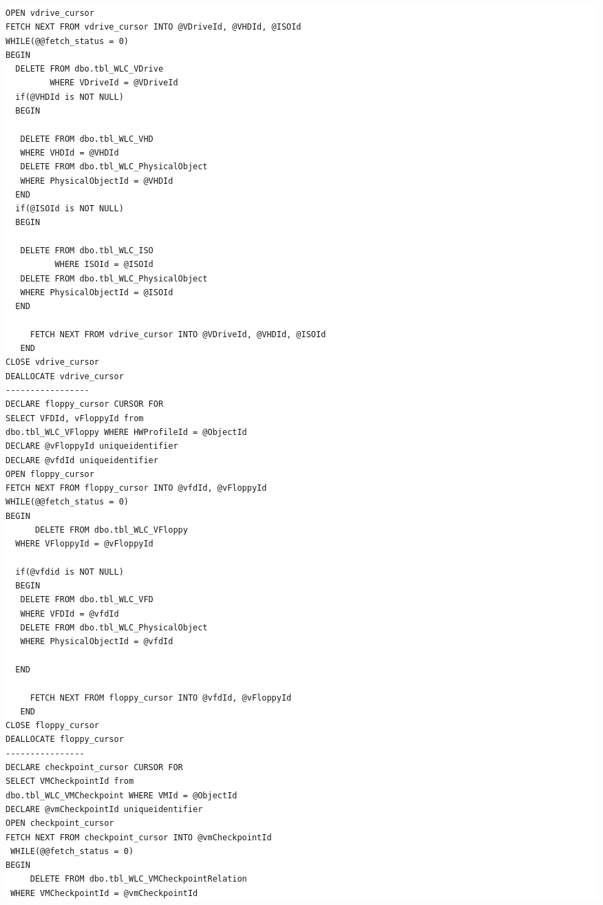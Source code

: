     OPEN vdrive_cursor
    FETCH NEXT FROM vdrive_cursor INTO @VDriveId, @VHDId, @ISOId
    WHILE(@@fetch_status = 0)
    BEGIN
      DELETE FROM dbo.tbl_WLC_VDrive
             WHERE VDriveId = @VDriveId
      if(@VHDId is NOT NULL)
      BEGIN

       DELETE FROM dbo.tbl_WLC_VHD
       WHERE VHDId = @VHDId
       DELETE FROM dbo.tbl_WLC_PhysicalObject
       WHERE PhysicalObjectId = @VHDId
      END
      if(@ISOId is NOT NULL)
      BEGIN

       DELETE FROM dbo.tbl_WLC_ISO
              WHERE ISOId = @ISOId
       DELETE FROM dbo.tbl_WLC_PhysicalObject
       WHERE PhysicalObjectId = @ISOId
      END

         FETCH NEXT FROM vdrive_cursor INTO @VDriveId, @VHDId, @ISOId
       END
    CLOSE vdrive_cursor
    DEALLOCATE vdrive_cursor
    -----------------
    DECLARE floppy_cursor CURSOR FOR
    SELECT VFDId, vFloppyId from
    dbo.tbl_WLC_VFloppy WHERE HWProfileId = @ObjectId
    DECLARE @vFloppyId uniqueidentifier
    DECLARE @vfdId uniqueidentifier
    OPEN floppy_cursor
    FETCH NEXT FROM floppy_cursor INTO @vfdId, @vFloppyId
    WHILE(@@fetch_status = 0)
    BEGIN
          DELETE FROM dbo.tbl_WLC_VFloppy
      WHERE VFloppyId = @vFloppyId

      if(@vfdid is NOT NULL)
      BEGIN
       DELETE FROM dbo.tbl_WLC_VFD
       WHERE VFDId = @vfdId
       DELETE FROM dbo.tbl_WLC_PhysicalObject
       WHERE PhysicalObjectId = @vfdId

      END

         FETCH NEXT FROM floppy_cursor INTO @vfdId, @vFloppyId
       END
    CLOSE floppy_cursor
    DEALLOCATE floppy_cursor
    ----------------
    DECLARE checkpoint_cursor CURSOR FOR
    SELECT VMCheckpointId from
    dbo.tbl_WLC_VMCheckpoint WHERE VMId = @ObjectId
    DECLARE @vmCheckpointId uniqueidentifier
    OPEN checkpoint_cursor
    FETCH NEXT FROM checkpoint_cursor INTO @vmCheckpointId
     WHILE(@@fetch_status = 0)
    BEGIN
         DELETE FROM dbo.tbl_WLC_VMCheckpointRelation
     WHERE VMCheckpointId = @vmCheckpointId
